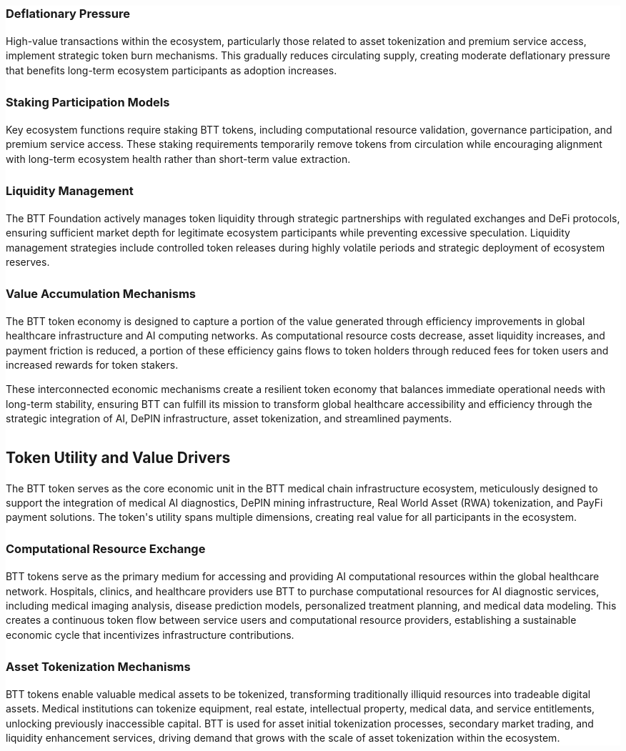 ### Deflationary Pressure
High-value transactions within the ecosystem, particularly those related to asset tokenization and premium service access, implement strategic token burn mechanisms. This gradually reduces circulating supply, creating moderate deflationary pressure that benefits long-term ecosystem participants as adoption increases.

### Staking Participation Models
Key ecosystem functions require staking BTT tokens, including computational resource validation, governance participation, and premium service access. These staking requirements temporarily remove tokens from circulation while encouraging alignment with long-term ecosystem health rather than short-term value extraction.

### Liquidity Management

The BTT Foundation actively manages token liquidity through strategic partnerships with regulated exchanges and DeFi protocols, ensuring sufficient market depth for legitimate ecosystem participants while preventing excessive speculation. Liquidity management strategies include controlled token releases during highly volatile periods and strategic deployment of ecosystem reserves.

### Value Accumulation Mechanisms

The BTT token economy is designed to capture a portion of the value generated through efficiency improvements in global healthcare infrastructure and AI computing networks. As computational resource costs decrease, asset liquidity increases, and payment friction is reduced, a portion of these efficiency gains flows to token holders through reduced fees for token users and increased rewards for token stakers.

These interconnected economic mechanisms create a resilient token economy that balances immediate operational needs with long-term stability, ensuring BTT can fulfill its mission to transform global healthcare accessibility and efficiency through the strategic integration of AI, DePIN infrastructure, asset tokenization, and streamlined payments.

## Token Utility and Value Drivers

The BTT token serves as the core economic unit in the BTT medical chain infrastructure ecosystem, meticulously designed to support the integration of medical AI diagnostics, DePIN mining infrastructure, Real World Asset (RWA) tokenization, and PayFi payment solutions. The token's utility spans multiple dimensions, creating real value for all participants in the ecosystem.

### Computational Resource Exchange

BTT tokens serve as the primary medium for accessing and providing AI computational resources within the global healthcare network. Hospitals, clinics, and healthcare providers use BTT to purchase computational resources for AI diagnostic services, including medical imaging analysis, disease prediction models, personalized treatment planning, and medical data modeling. This creates a continuous token flow between service users and computational resource providers, establishing a sustainable economic cycle that incentivizes infrastructure contributions.

### Asset Tokenization Mechanisms

BTT tokens enable valuable medical assets to be tokenized, transforming traditionally illiquid resources into tradeable digital assets. Medical institutions can tokenize equipment, real estate, intellectual property, medical data, and service entitlements, unlocking previously inaccessible capital. BTT is used for asset initial tokenization processes, secondary market trading, and liquidity enhancement services, driving demand that grows with the scale of asset tokenization within the ecosystem.
